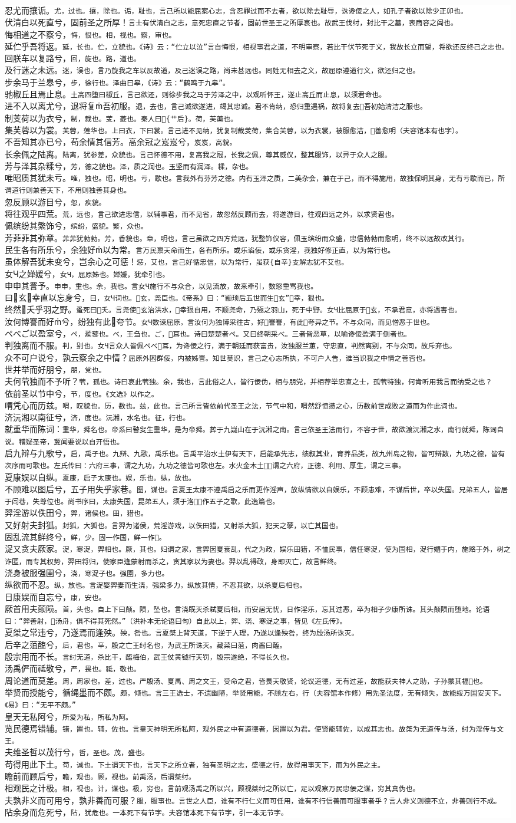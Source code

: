 忍尤而攘诟。`尤，过也。攘，除也。诟，耻也，言己所以能屈案心志，含忍罪过而不去者，欲以除去耻辱，诛谗佞之人，如孔子者欲以除少正卯也。`  
伏清白以死直兮，固前圣之所厚！`言士有伏清白之志，意死忠直之节者，固前世圣王之所厚哀也。故武王伐纣，封比干之墓，表商容之闾也。`  
悔相道之不察兮，`悔，恨也。相，视也。察，审也。`  
延伫乎吾将返。`延，长也。伫，立貌也。《诗》云：“伫立以泣”言自悔恨，相视事君之道，不明审察，若比干伏节死于义，我故长立而望，将欲还反终己之志也。`  
回朕车以复路兮，`回，旋也。路，道也。`  
及行迷之未远。`迷，误也，言乃旋我之车以反故道，及己迷误之路，尚未甚远也。同姓无相去之义，故屈原遵道行义，欲还归之也。`  
步余马于兰皋兮，`步，徐行也。泽曲曰皋，《诗》云：“鹤鸣于九皋”。`  
驰椒丘且焉止息。`土高四堕曰椒丘，言己欲还，则徐步我之马于芳泽之中，以观听怀王，遂止高丘而止息，以须君命也。`  
进不入以离尤兮，退将复吾初服。`退，去也，言己诚欲遂进，竭其忠诚。君不肯纳，恐归重遇祸，故将复去吾初始清洁之服也。`  
制芰荷以为衣兮，`制，裁也。芰，菱也。秦人曰{艹后}。荷，芙蕖也。`  
集芙蓉以为裳。`芙蓉，莲华也。上曰衣，下曰裳。言己进不见纳，犹复制裁芰荷，集合芙蓉，以为衣裳，被服愈洁，善愈明（夫容馆本有也字）。`  
不吾知其亦已兮，苟余情其信芳。高余冠之岌岌兮，`岌岌，高貌。`  
长余佩之陆离。`陆离，犹参差，众貌也。言己怀德不用，复高我之冠，长我之佩，尊其威仪，整其服饰，以异于众人之服。`  
芳与泽其杂糅兮，`芳，德之貌也。泽，质之润也。玉坚而有润泽。糅，杂也。`  
唯昭质其犹未亏。`唯，独也。昭，明也。亏，歇也。言我外有芬芳之德。内有玉泽之质，二美杂会，兼在于己，而不得施用，故独保明其身，无有亏歇而已，所谓道行则兼善天下，不用则独善其身也。`  
忽反顾以游目兮，`忽，疾貌。`  
将往观乎四荒。`荒，远也，言己欲进忠信，以辅事君，而不见省，故忽然反顾而去，将遂游目，往观四远之外，以求贤君也。`  
佩缤纷其繁饰兮，`缤纷，盛貌。繁，众也。`  
芳菲菲其弥章。`菲菲犹勃勃。芳，香貌也。章，明也，言己虽欲之四方荒远，犹整饰仪容，佩玉缤纷而众盛，忠信勃勃而愈明，终不以远故改其行。`  
民生各有所乐兮，余独好以为常。`言万民禀天命而生，各有所乐。或乐谄佞，或乐贪淫，我独好修正直，以为常行也。`  
虽体解吾犹未变兮，岂余心之可惩！`惩，艾也，言己好循忠信，以为常行，虽获{自辛}支解志犹不艾也。`  
女Ч之婵媛兮，`女Ч，屈原姊也。婵媛，犹牵引也。`  
申申其詈予。`申申，重也。余，我也。言女Ч施行不与众合，以见流放，故来牵引，数怒重骂我也。`  
曰玄幸直以忘身兮，`曰，女Ч词也。玄，尧臣也。《帝系》曰：“颛顼后五世而生玄”幸，狠也。`  
终然夭乎羽之野。`蚤死曰夭。言尧使玄治洪水，幸狠自用，不顺尧命，乃殛之羽山，死于中野。女Ч比屈原于玄，不承君意，亦将遇害也。`  
汝何博謇而好兮，纷独有此夸节。`女Ч数谏屈原，言汝何为独博采往古，好謇謇，有此夸异之节。不与众同，而见憎恶于世也。`  
ペべご以盈室兮，`ペ，蒺藜也。べ，王刍也。ご，耳也。诗曰楚楚者ペ。又曰终朝采べ。三者皆恶草，以喻谗佞盈满于侧者也。`  
判独离而不服。`判，别也。女Ч言众人皆佩ペべ耳，为谗佞之行，满于朝廷而获富贵，汝独服兰蕙，守忠直，判然离别，不与众同，故斥弃也。`  
众不可户说兮，孰云察余之中情？`屈原外困群佞，内被姊詈。知世莫识，言己之心志所执，不可户人告，谁当识我之中情之善否也。`  
世并举而好朋兮，`朋，党也。`  
夫何茕独而不予听？`茕，孤也。诗曰哀此茕独。余，我也，言此俗之人，皆行佞伪，相与朋党，并相荐举忠直之士，孤茕特独，何肯听用我言而纳受之也？`  
依前圣以节中兮，`节，度也。《文选》以作之。`  
喟凭心而历兹。`喟，叹貌也。历，数也。兹，此也。言己所言皆依前代圣王之法，节气中和，喟然舒愤懑之心，历数前世成败之道而为作此词也。`  
济沅湘以南征兮，`济，度也。沅湘，水名也。征，行也。`  
就重华而陈词：`重华，舜名也。帝系曰瞽叟生重华，是为帝舜。葬于九嶷山在于沅湘之南。言己依圣王法而行，不容于世，故欲渡沅湘之水，南行就舜，陈词自说。稽疑圣帝，冀闻要说以自开悟也。`  
启九辩与九歌兮，`启，禹子也。九辩、九歌，禹乐也。言禹平治水土伊有天下，启能承先志，绩叙其业，育养品类，故九州岛之物，皆可辩数，九功之德，皆有次序而可歌也。左氏传曰：六府三事，谓之九功，九功之德皆可歌也左。水火金木土，谓之六府，正德、利用、厚生，谓之三事。`  
夏康娱以自纵。`夏康，启子太康也。娱，乐也。纵，放也。`  
不顾难以图后兮，五子用失乎家巷。`图，谋也。言夏王太康不遵禹启之乐而更作淫声，放纵情欲以自娱乐，不顾患难，不谋后世，卒以失国。兄弟五人，皆居于闾巷，失尊位也。尚书序曰，太康失国，昆弟五人，须于洛，作五子之歌，此逸篇也。`  
羿淫游以佚田兮，`羿，诸侯也。田，猎也。`  
又好射夫封狐。`封狐，大狐也。言羿为诸侯，荒淫游戏，以佚田猎，又射杀大狐，犯天之孽，以亡其国也。`  
固乱流其鲜终兮，`鲜，少。固一作国，鲜一作。`  
浞又贪夫厥家。`浞，寒浞，羿相也。厥，其也。妇谓之家，言羿因夏衰乱，代之为政，娱乐田猎，不恤民事，信任寒浞，使为国相，浞行媚于内，施赂于外，树之诈匿，而专其权势，羿田将归，使家臣逢蒙射而杀之，贪其家以为妻也。羿以乱得政，身即灭亡，故言鲜终。`  
浇身被服强圉兮，`浇，寒浞子也。强圉，多力也。`  
纵欲而不忍。`纵，放也。言浞娶羿妻而生浇，强梁多力，纵放其情，不忍其欲，以杀夏后相也。`  
日康娱而自忘兮，`康，安也。`  
厥首用夫颠陨。`首，头也。自上下曰颠。陨，坠也。言浇既灭杀弑夏后相，而安居无忧，日作淫乐，忘其过恶，卒为相子少康所诛。其头颠陨而堕地。论语曰：“羿善射，汤舟，俱不得其死然。”（洪补本无论语曰句）自此以上，羿、浇、寒浞之事，皆见《左氏传》。`  
夏桀之常违兮，乃遂焉而逢殃。`殃，咎也。言夏桀上背天道，下逆于人理，乃遂以逢殃咎，终为殷汤所诛灭。`  
后辛之菹醢兮，`后，君也。辛，殷之亡王纣名也，为武王所诛灭。藏菜曰菹，肉酱曰醢。`  
殷宗用而不长。`言纣无道，杀比干，醢梅伯，武王仗黄钺行天罚，殷宗遂绝，不得长久也。`  
汤禹俨而祗敬兮，`严，畏也。祗，敬也。`  
周论道而莫差。`周，周家也。差，过也。严殷汤、夏禹、周之文王，受命之君，皆畏天敬贤，论议道德，无有过差，故能获夫神人之助，子孙蒙其福也。`  
举贤而授能兮，循绳墨而不颇。`颇，倾也。言三王选士，不遗幽陋，举贤用能，不顾左右，行（夫容馆本作修）用先圣法度，无有倾失，故能绥万国安天下。《易》曰：“无平不颇。”`  
皇天无私阿兮，`所爱为私，所私为阿。`  
览民德焉错辅。`错，置也。辅，佐也。言皇天神明无所私阿，观外民之中有道德者，因置以为君。使贤能辅佐，以成其志也。故桀为无道传与汤，纣为淫传与文王。`  
夫维圣哲以茂行兮，`哲，圣也。茂，盛也。`  
苟得用此下土。`苟，诚也。下土谓天下也，言天下之所立者，独有圣明之志，盛德之行，故得用事天下，而为外民之主。`  
瞻前而顾后兮，`瞻，观也。顾，视也。前禹汤，后谓桀纣。`  
相观民之计极。`相，视也。计，谋也。极，穷也。言前观汤禹之所以兴，顾视桀纣之所以亡，足以观察万民忠佞之谋，穷其真伪也。`  
夫孰非义而可用兮，孰非善而可服？`服，服事也。言世之人臣，谁有不行仁义而可任用，谁有不行信善而可服事者乎？言人非义则德不立，非善则行不成。`  
阽余身而危死兮，`阽，犹危也。一本死下有节字。夫容馆本死下有节字，引一本无节字。`  